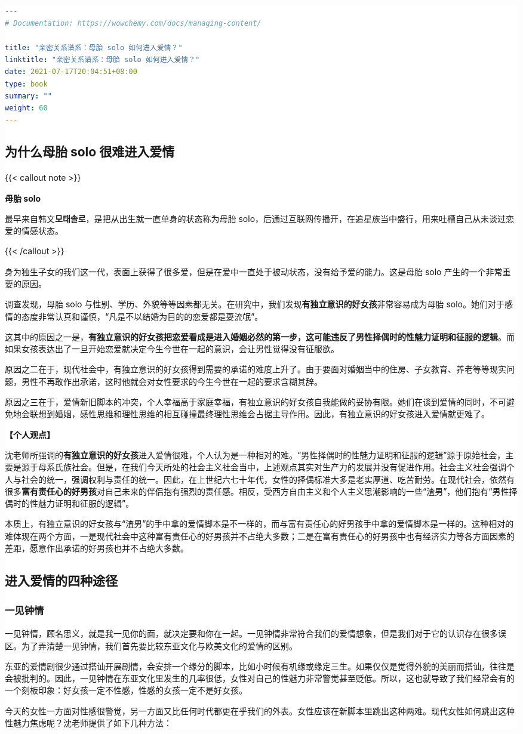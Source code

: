 ```yaml
---
# Documentation: https://wowchemy.com/docs/managing-content/

title: "亲密关系谱系：母胎 solo 如何进入爱情？"
linktitle: "亲密关系谱系：母胎 solo 如何进入爱情？"
date: 2021-07-17T20:04:51+08:00
type: book
summary: ""
weight: 60
---
```




## 为什么母胎 solo 很难进入爱情

{{< callout note >}}

**母胎 solo**

最早来自韩文**모태솔로**，是把从出生就一直单身的状态称为母胎 solo，后通过互联网传播开，在追星族当中盛行，用来吐槽自己从未谈过恋爱的情感状态。

{{< /callout >}}

身为独生子女的我们这一代，表面上获得了很多爱，但是在爱中一直处于被动状态，没有给予爱的能力。这是母胎 solo 产生的一个非常重要的原因。

调查发现，母胎 solo 与性别、学历、外貌等等因素都无关。在研究中，我们发现**有独立意识的好女孩**非常容易成为母胎 solo。她们对于感情的态度非常认真和谨慎，“凡是不以结婚为目的的恋爱都是耍流氓”。

这其中的原因之一是，**有独立意识的好女孩把恋爱看成是进入婚姻必然的第一步，这可能违反了男性择偶时的性魅力证明和征服的逻辑**。而如果女孩表达出了一旦开始恋爱就决定今生今世在一起的意识，会让男性觉得没有征服欲。

原因之二在于，现代社会中，有独立意识的好女孩得到需要的承诺的难度上升了。由于要面对婚姻当中的住房、子女教育、养老等等现实问题，男性不再敢作出承诺，这时他就会对女性要求的今生今世在一起的要求含糊其辞。

原因之三在于，爱情新旧脚本的冲突，个人幸福高于家庭幸福，有独立意识的好女孩自我能做的妥协有限。她们在谈到爱情的同时，不可避免地会联想到婚姻，感性思维和理性思维的相互碰撞最终理性思维会占据主导作用。因此，有独立意识的好女孩进入爱情就更难了。

**【个人观点】**

沈老师所强调的**有独立意识的好女孩**进入爱情很难，个人认为是一种相对的难。“男性择偶时的性魅力证明和征服的逻辑”源于原始社会，主要是源于母系氏族社会。但是，在我们今天所处的社会主义社会当中，上述观点其实对生产力的发展并没有促进作用。社会主义社会强调个人与社会的统一，强调权利与责任的统一。因此，在上世纪六七十年代，女性的择偶标准大多是老实厚道、吃苦耐劳。在现代社会，依然有很多**富有责任心的好男孩**对自己未来的伴侣抱有强烈的责任感。相反，受西方自由主义和个人主义思潮影响的一些“渣男”，他们抱有“男性择偶时的性魅力证明和征服的逻辑”。

本质上，有独立意识的好女孩与“渣男”的手中拿的爱情脚本是不一样的，而与富有责任心的好男孩手中拿的爱情脚本是一样的。这种相对的难体现在两个方面，一是现代社会中这种富有责任心的好男孩并不占绝大多数；二是在富有责任心的好男孩中也有经济实力等各方面因素的差距，愿意作出承诺的好男孩也并不占绝大多数。

## 进入爱情的四种途径

### 一见钟情

一见钟情，顾名思义，就是我一见你的面，就决定要和你在一起。一见钟情非常符合我们的爱情想象，但是我们对于它的认识存在很多误区。为了弄清楚一见钟情，我们首先要比较东亚文化与欧美文化的爱情的区别。

东亚的爱情剧很少通过搭讪开展剧情，会安排一个缘分的脚本，比如小时候有机缘或缘定三生。如果仅仅是觉得外貌的美丽而搭讪，往往是会被批判的。因此，一见钟情在东亚文化里发生的几率很低，女性对自己的性魅力非常警觉甚至贬低。所以，这也就导致了我们经常会有的一个刻板印象：好女孩一定不性感，性感的女孩一定不是好女孩。

今天的女性一方面对性感很警觉，另一方面又比任何时代都更在乎我们的外表。女性应该在新脚本里跳出这种两难。现代女性如何跳出这种性魅力焦虑呢？沈老师提供了如下几种方法：
